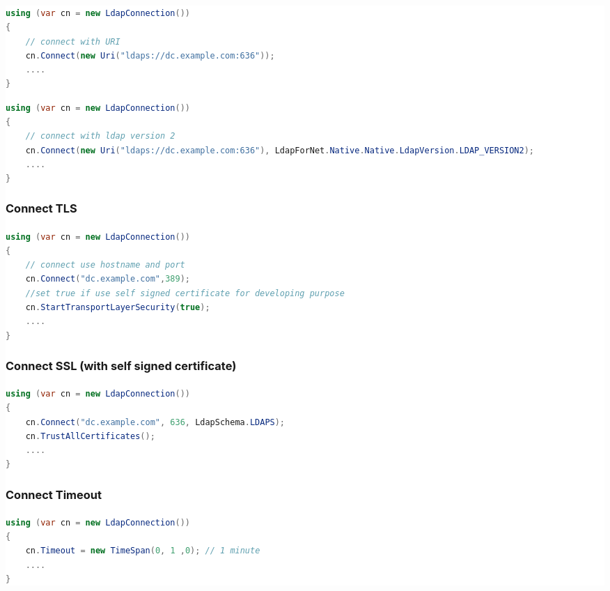 ```c#
using (var cn = new LdapConnection())
{
	// connect with URI
	cn.Connect(new Uri("ldaps://dc.example.com:636"));
	....
}

```

```c#
using (var cn = new LdapConnection())
{
	// connect with ldap version 2
	cn.Connect(new Uri("ldaps://dc.example.com:636"), LdapForNet.Native.Native.LdapVersion.LDAP_VERSION2);
	....
}

```

### Connect TLS
```c#
using (var cn = new LdapConnection())
{
	// connect use hostname and port
	cn.Connect("dc.example.com",389);
	//set true if use self signed certificate for developing purpose
 	cn.StartTransportLayerSecurity(true); 
	....
}

```

### Connect SSL (with self signed certificate)
```c#
using (var cn = new LdapConnection())
{
	cn.Connect("dc.example.com", 636, LdapSchema.LDAPS);
	cn.TrustAllCertificates();
	....
}

```

### Connect Timeout
```c#
using (var cn = new LdapConnection())
{
	cn.Timeout = new TimeSpan(0, 1 ,0); // 1 minute
	....
}
```
